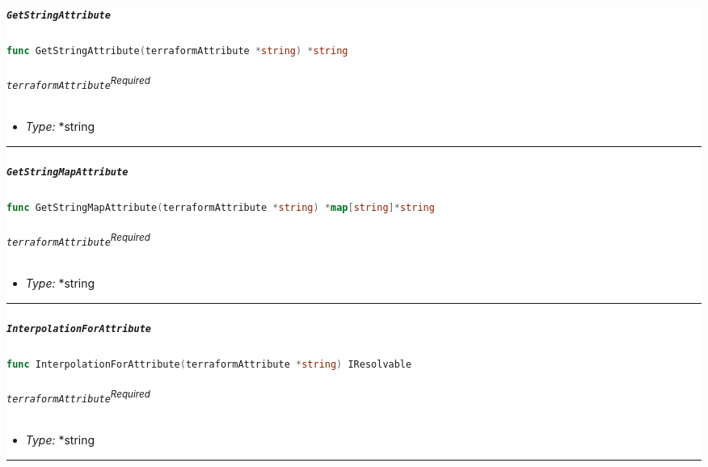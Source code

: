 ##### `GetStringAttribute` <a name="GetStringAttribute" id="rhizo-co-terraform-provider-oci.dataOciFleetSoftwareUpdateFsuCollection.DataOciFleetSoftwareUpdateFsuCollection.getStringAttribute"></a>

```go
func GetStringAttribute(terraformAttribute *string) *string
```

###### `terraformAttribute`<sup>Required</sup> <a name="terraformAttribute" id="rhizo-co-terraform-provider-oci.dataOciFleetSoftwareUpdateFsuCollection.DataOciFleetSoftwareUpdateFsuCollection.getStringAttribute.parameter.terraformAttribute"></a>

- *Type:* *string

---

##### `GetStringMapAttribute` <a name="GetStringMapAttribute" id="rhizo-co-terraform-provider-oci.dataOciFleetSoftwareUpdateFsuCollection.DataOciFleetSoftwareUpdateFsuCollection.getStringMapAttribute"></a>

```go
func GetStringMapAttribute(terraformAttribute *string) *map[string]*string
```

###### `terraformAttribute`<sup>Required</sup> <a name="terraformAttribute" id="rhizo-co-terraform-provider-oci.dataOciFleetSoftwareUpdateFsuCollection.DataOciFleetSoftwareUpdateFsuCollection.getStringMapAttribute.parameter.terraformAttribute"></a>

- *Type:* *string

---

##### `InterpolationForAttribute` <a name="InterpolationForAttribute" id="rhizo-co-terraform-provider-oci.dataOciFleetSoftwareUpdateFsuCollection.DataOciFleetSoftwareUpdateFsuCollection.interpolationForAttribute"></a>

```go
func InterpolationForAttribute(terraformAttribute *string) IResolvable
```

###### `terraformAttribute`<sup>Required</sup> <a name="terraformAttribute" id="rhizo-co-terraform-provider-oci.dataOciFleetSoftwareUpdateFsuCollection.DataOciFleetSoftwareUpdateFsuCollection.interpolationForAttribute.parameter.terraformAttribute"></a>

- *Type:* *string

---
